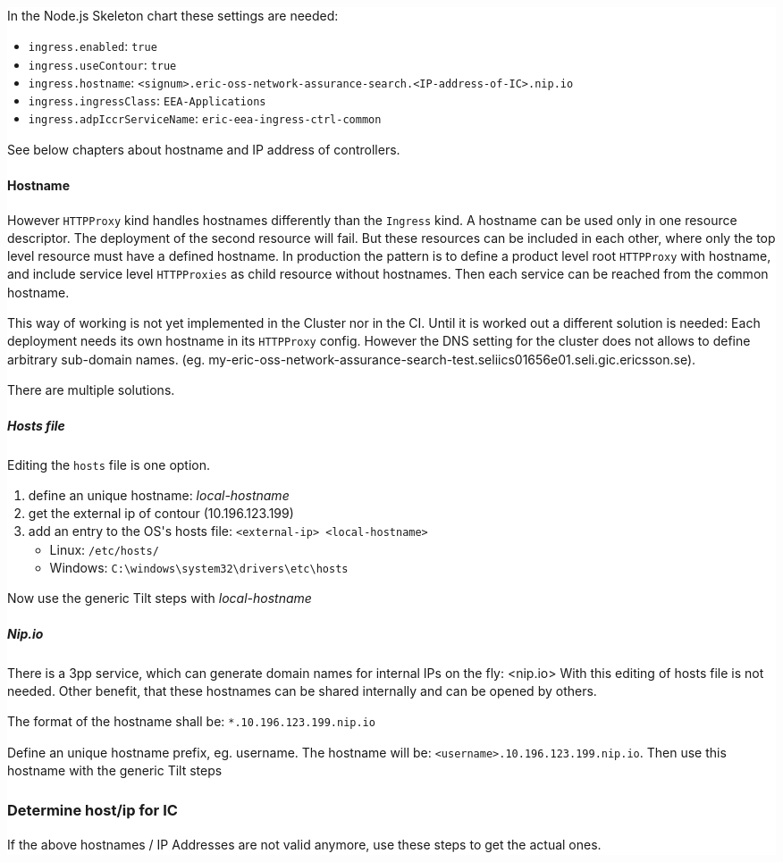In the Node.js Skeleton chart these settings are needed:

- `ingress.enabled`: `true`
- `ingress.useContour`: `true`
- `ingress.hostname`: `<signum>.eric-oss-network-assurance-search.<IP-address-of-IC>.nip.io`
- `ingress.ingressClass`: `EEA-Applications`
- `ingress.adpIccrServiceName`: `eric-eea-ingress-ctrl-common`

See below chapters about hostname and IP address of controllers.

#### Hostname

However `HTTPProxy` kind handles hostnames differently than the `Ingress` kind. A hostname can be used
only in one resource descriptor. The deployment of the second resource will fail.
But these resources can be included in each other, where only the top level resource must have a defined
hostname. In production the pattern is to define a product level root `HTTPProxy` with hostname, and
include service level `HTTPProxies` as child resource without hostnames. Then each service can be
reached from the common hostname.

This way of working is not yet implemented in the Cluster nor in the CI.
Until it is worked out a different solution is needed: Each deployment needs its own hostname
in its `HTTPProxy` config. However the DNS setting for the cluster does not allows to define
arbitrary sub-domain names. (eg. my-eric-oss-network-assurance-search-test.seliics01656e01.seli.gic.ericsson.se).

There are multiple solutions.

##### Hosts file

Editing the `hosts` file is one option.

1. define an unique hostname: _local-hostname_
2. get the external ip of contour (10.196.123.199)
3. add an entry to the OS's hosts file: `<external-ip> <local-hostname>`
   - Linux: `/etc/hosts/`
   - Windows: `C:\windows\system32\drivers\etc\hosts`

Now use the generic Tilt steps with _local-hostname_

##### Nip.io

There is a 3pp service, which can generate domain names for internal IPs on the fly: <nip.io>
With this editing of hosts file is not needed. Other benefit, that these hostnames can be shared
internally and can be opened by others.

The format of the hostname shall be: `*.10.196.123.199.nip.io`

Define an unique hostname prefix, eg. username. The hostname will be: `<username>.10.196.123.199.nip.io`.
Then use this hostname with the generic Tilt steps

### Determine host/ip for IC

If the above hostnames / IP Addresses are not valid anymore, use these steps to get the actual
ones.
